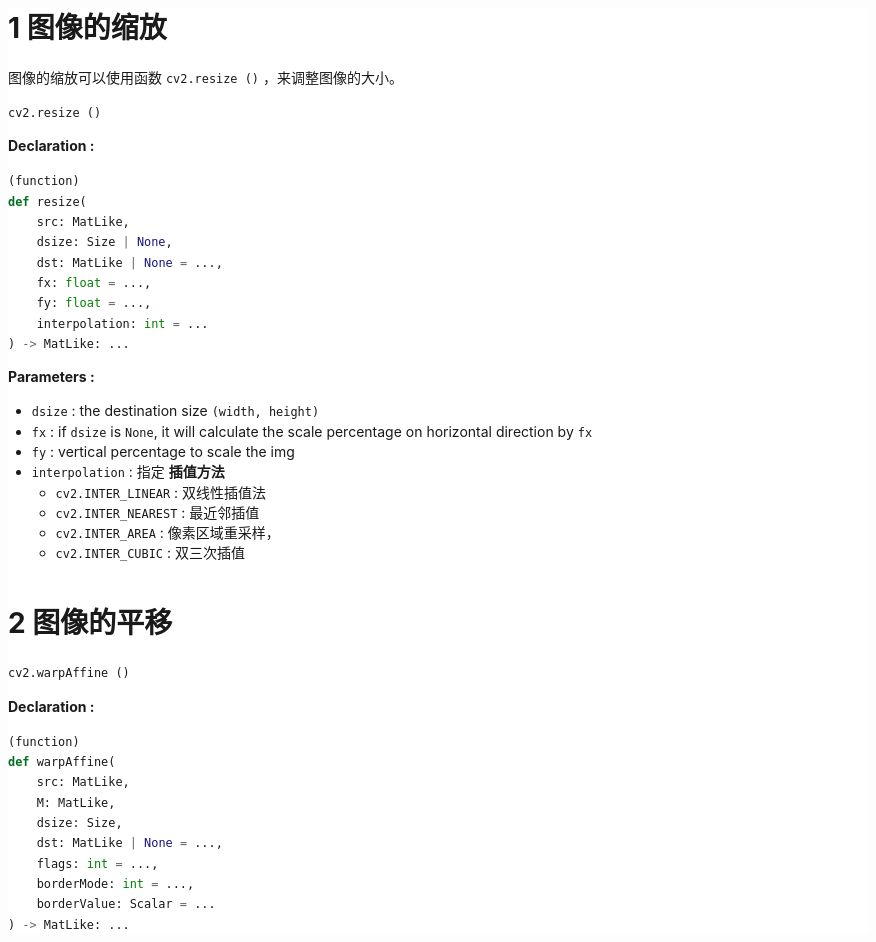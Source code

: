 # 1 图像的缩放

图像的缩放可以使用函数 `cv2.resize ()` ，来调整图像的大小。

```python
cv2.resize ()
```

**Declaration :** 

```python
(function)  
def resize(  
	src: MatLike,  
	dsize: Size | None,  
	dst: MatLike | None = ...,  
	fx: float = ...,  
	fy: float = ...,  
	interpolation: int = ...  
) -> MatLike: ...
```

**Parameters :** 
- `dsize` : the destination size `(width, height)`
- `fx` : if `dsize` is `None`, it will calculate the scale percentage on horizontal direction by `fx` 
- `fy` : vertical percentage to scale the img
- `interpolation` : 指定 **插值方法** 
	- `cv2.INTER_LINEAR` : 双线性插值法
	- `cv2.INTER_NEAREST` : 最近邻插值
	- `cv2.INTER_AREA` : 像素区域重采样，
	- `cv2.INTER_CUBIC` : 双三次插值

# 2 图像的平移

```python
cv2.warpAffine ()
```

**Declaration :** 

```python
(function)  
def warpAffine(  
	src: MatLike,  
	M: MatLike,  
	dsize: Size,  
	dst: MatLike | None = ...,  
	flags: int = ...,  
	borderMode: int = ...,  
	borderValue: Scalar = ...  
) -> MatLike: ...
```
